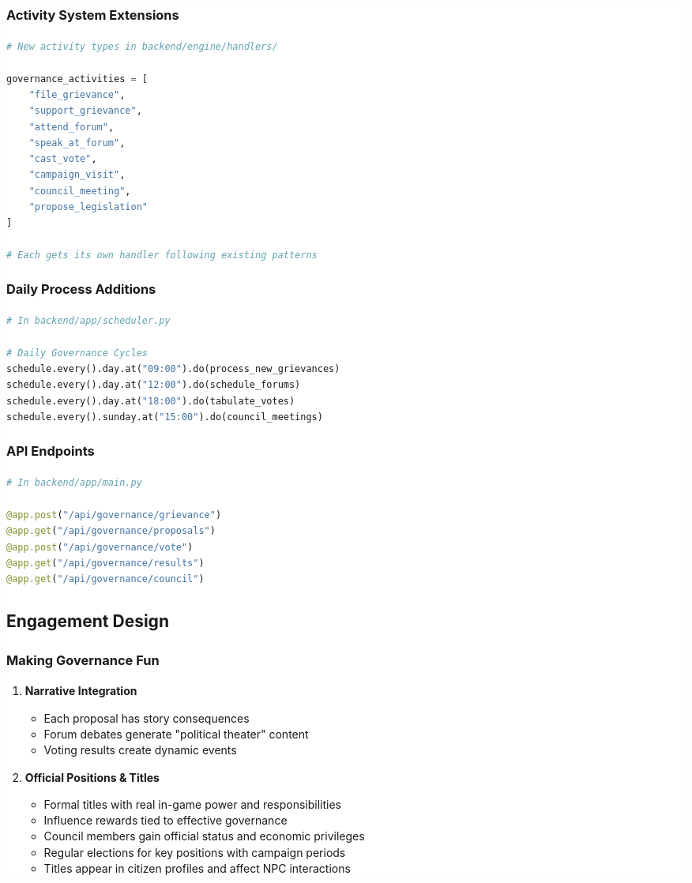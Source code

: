 ### Activity System Extensions
```python
# New activity types in backend/engine/handlers/

governance_activities = [
    "file_grievance",
    "support_grievance", 
    "attend_forum",
    "speak_at_forum",
    "cast_vote",
    "campaign_visit",
    "council_meeting",
    "propose_legislation"
]

# Each gets its own handler following existing patterns
```

### Daily Process Additions
```python
# In backend/app/scheduler.py

# Daily Governance Cycles
schedule.every().day.at("09:00").do(process_new_grievances)
schedule.every().day.at("12:00").do(schedule_forums)
schedule.every().day.at("18:00").do(tabulate_votes)
schedule.every().sunday.at("15:00").do(council_meetings)
```

### API Endpoints
```python
# In backend/app/main.py

@app.post("/api/governance/grievance")
@app.get("/api/governance/proposals")
@app.post("/api/governance/vote")
@app.get("/api/governance/results")
@app.get("/api/governance/council")
```

## Engagement Design

### Making Governance Fun

1. **Narrative Integration**
   - Each proposal has story consequences
   - Forum debates generate "political theater" content
   - Voting results create dynamic events

2. **Official Positions & Titles**
   - Formal titles with real in-game power and responsibilities
   - Influence rewards tied to effective governance
   - Council members gain official status and economic privileges
   - Regular elections for key positions with campaign periods
   - Titles appear in citizen profiles and affect NPC interactions
